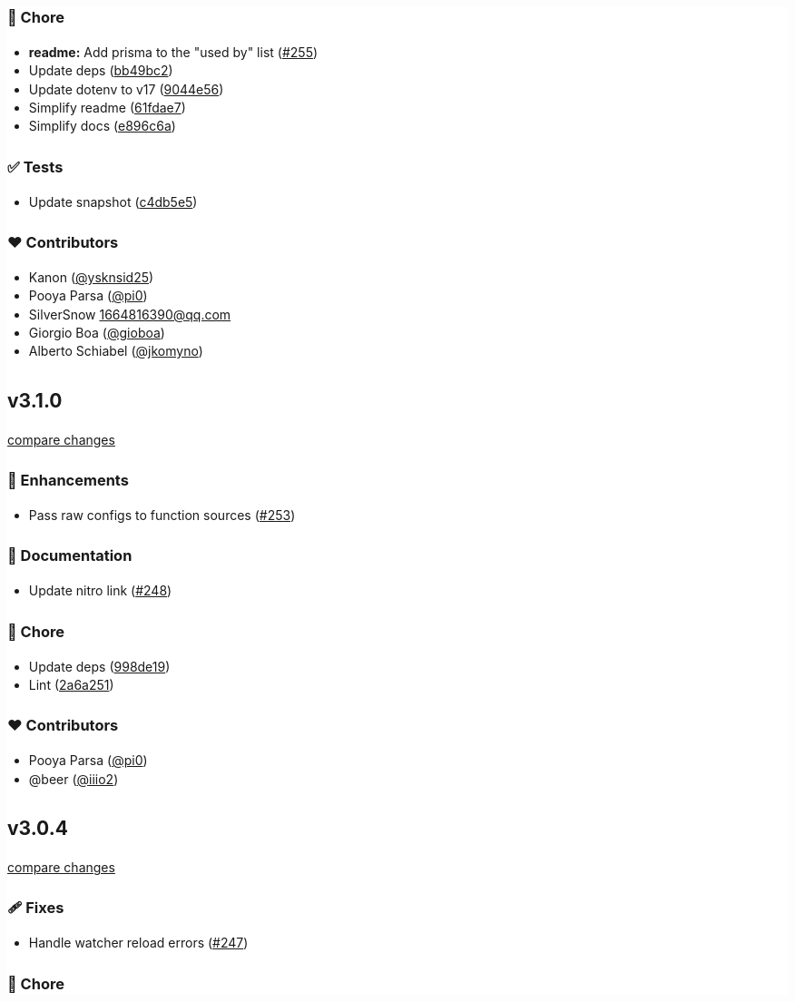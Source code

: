 ### 🏡 Chore

- **readme:** Add prisma to the "used by" list ([#255](https://github.com/unjs/c12/pull/255))
- Update deps ([bb49bc2](https://github.com/unjs/c12/commit/bb49bc2))
- Update dotenv to v17 ([9044e56](https://github.com/unjs/c12/commit/9044e56))
- Simplify readme ([61fdae7](https://github.com/unjs/c12/commit/61fdae7))
- Simplify docs ([e896c6a](https://github.com/unjs/c12/commit/e896c6a))

### ✅ Tests

- Update snapshot ([c4db5e5](https://github.com/unjs/c12/commit/c4db5e5))

### ❤️ Contributors

- Kanon ([@ysknsid25](https://github.com/ysknsid25))
- Pooya Parsa ([@pi0](https://github.com/pi0))
- SilverSnow <1664816390@qq.com>
- Giorgio Boa ([@gioboa](https://github.com/gioboa))
- Alberto Schiabel ([@jkomyno](https://github.com/jkomyno))

## v3.1.0

[compare changes](https://github.com/unjs/c12/compare/v3.0.4...v3.1.0)

### 🚀 Enhancements

- Pass raw configs to function sources ([#253](https://github.com/unjs/c12/pull/253))

### 📖 Documentation

- Update nitro link ([#248](https://github.com/unjs/c12/pull/248))

### 🏡 Chore

- Update deps ([998de19](https://github.com/unjs/c12/commit/998de19))
- Lint ([2a6a251](https://github.com/unjs/c12/commit/2a6a251))

### ❤️ Contributors

- Pooya Parsa ([@pi0](https://github.com/pi0))
- @beer ([@iiio2](https://github.com/iiio2))

## v3.0.4

[compare changes](https://github.com/unjs/c12/compare/v3.0.3...v3.0.4)

### 🩹 Fixes

- Handle watcher reload errors ([#247](https://github.com/unjs/c12/pull/247))

### 🏡 Chore
